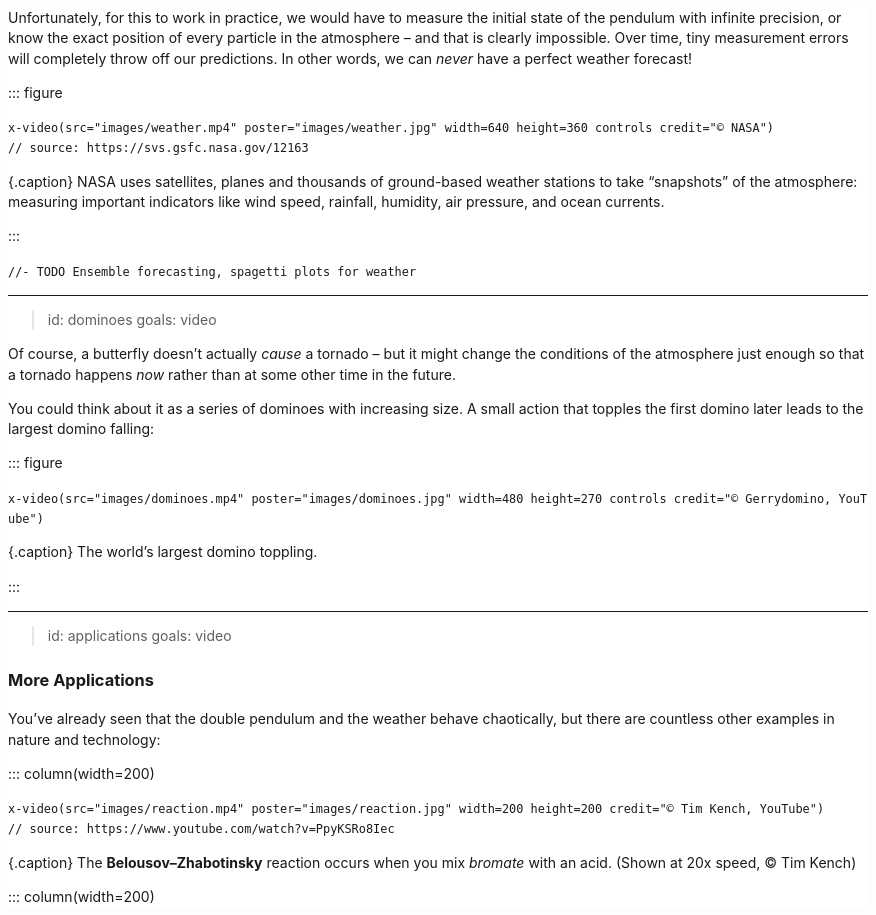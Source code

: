Unfortunately, for this to work in practice, we would have to measure the
initial state of the pendulum with infinite precision, or know the exact
position of every particle in the atmosphere – and that is clearly impossible.
Over time, tiny measurement errors will completely throw off our predictions.
In other words, we can _never_ have a perfect weather forecast!

::: figure

    x-video(src="images/weather.mp4" poster="images/weather.jpg" width=640 height=360 controls credit="© NASA")
    // source: https://svs.gsfc.nasa.gov/12163

{.caption} NASA uses satellites, planes and thousands of ground-based weather
stations to take “snapshots” of the atmosphere: measuring important indicators
like wind speed, rainfall, humidity, air pressure, and ocean currents.

:::

    //- TODO Ensemble forecasting, spagetti plots for weather

---
> id: dominoes
> goals: video

Of course, a butterfly doesn’t actually _cause_ a tornado – but it might change
the conditions of the atmosphere just enough so that a tornado happens _now_
rather than at some other time in the future.

You could think about it as a series of dominoes with increasing size. A small
action that topples the first domino later leads to the largest domino falling:

::: figure

    x-video(src="images/dominoes.mp4" poster="images/dominoes.jpg" width=480 height=270 controls credit="© Gerrydomino, YouTube")

{.caption} The world’s largest domino toppling.

:::

---
> id: applications
> goals: video

### More Applications

You’ve already seen that the double pendulum and the weather behave chaotically,
but there are countless other examples in nature and technology:

::: column(width=200)

    x-video(src="images/reaction.mp4" poster="images/reaction.jpg" width=200 height=200 credit="© Tim Kench, YouTube")
    // source: https://www.youtube.com/watch?v=PpyKSRo8Iec

{.caption} The __Belousov–Zhabotinsky__ reaction occurs when you mix _bromate_
with an acid. (Shown at 20x speed, © Tim Kench)

::: column(width=200)
